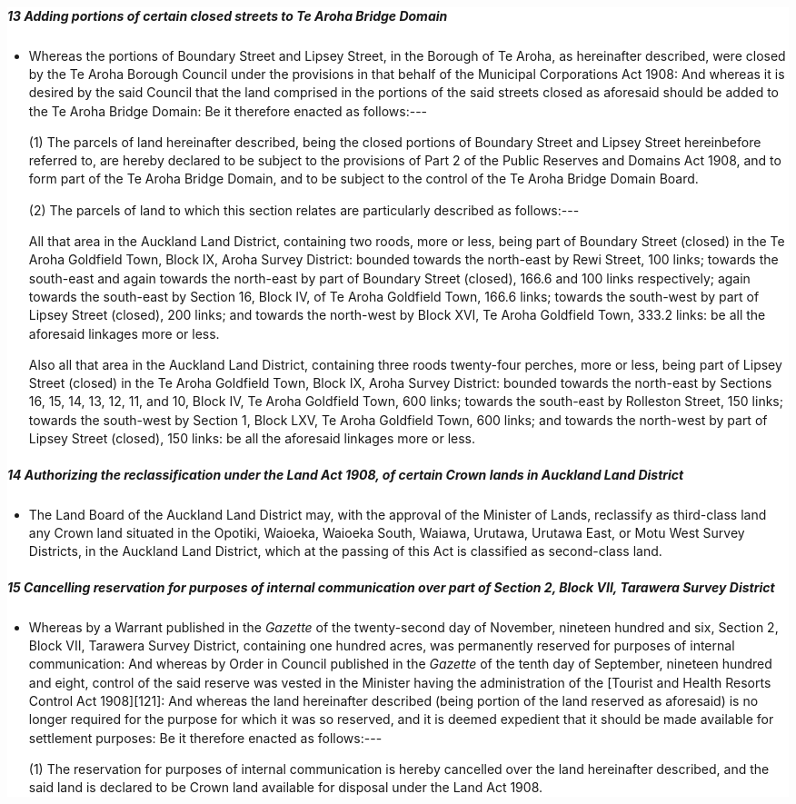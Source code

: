 ##### 13 Adding portions of certain closed streets to Te Aroha Bridge Domain
    
*   Whereas the portions of Boundary Street and Lipsey Street, in the Borough of Te Aroha, as hereinafter described, were closed by the Te Aroha Borough Council under the provisions in that behalf of the Municipal Corporations Act 1908: And whereas it is desired by the said Council that the land comprised in the portions of the said streets closed as aforesaid should be added to the Te Aroha Bridge Domain: Be it therefore enacted as follows:---
    
    (1) The parcels of land hereinafter described, being the closed portions of Boundary Street and Lipsey Street hereinbefore referred to, are hereby declared to be subject to the provisions of Part 2 of the Public Reserves and Domains Act 1908, and to form part of the Te Aroha Bridge Domain, and to be subject to the control of the Te Aroha Bridge Domain Board.
    
    (2) The parcels of land to which this section relates are particularly described as follows:---
    
    All that area in the Auckland Land District, containing two roods, more or less, being part of Boundary Street (closed) in the Te Aroha Goldfield Town, Block IX, Aroha Survey District: bounded towards the north-east by Rewi Street, 100 links; towards the south-east and again towards the north-east by part of Boundary Street (closed), 166.6 and 100 links respectively; again towards the south-east by Section 16, Block IV, of Te Aroha Goldfield Town, 166.6 links; towards the south-west by part of Lipsey Street (closed), 200 links; and towards the north-west by Block XVI, Te Aroha Goldfield Town, 333.2 links: be all the aforesaid linkages more or less.
    
    Also all that area in the Auckland Land District, containing three roods twenty-four perches, more or less, being part of Lipsey Street (closed) in the Te Aroha Goldfield Town, Block IX, Aroha Survey District: bounded towards the north-east by Sections 16, 15, 14, 13, 12, 11, and 10, Block IV, Te Aroha Goldfield Town, 600 links; towards the south-east by Rolleston Street, 150 links; towards the south-west by Section 1, Block LXV, Te Aroha Goldfield Town, 600 links; and towards the north-west by part of Lipsey Street (closed), 150 links: be all the aforesaid linkages more or less.

##### 14 Authorizing the reclassification under the Land Act 1908, of certain Crown lands in Auckland Land District
    
*   The Land Board of the Auckland Land District may, with the approval of the Minister of Lands, reclassify as third-class land any Crown land situated in the Opotiki, Waioeka, Waioeka South, Waiawa, Urutawa, Urutawa East, or Motu West Survey Districts, in the Auckland Land District, which at the passing of this Act is classified as second-class land.

##### 15 Cancelling reservation for purposes of internal communication over part of Section 2, Block VII, Tarawera Survey District
    
*   Whereas by a Warrant published in the _Gazette_ of the twenty-second day of November, nineteen hundred and six, Section 2, Block VII, Tarawera Survey District, containing one hundred acres, was permanently reserved for purposes of internal communication: And whereas by Order in Council published in the _Gazette_ of the tenth day of September, nineteen hundred and eight, control of the said reserve was vested in the Minister having the administration of the [Tourist and Health Resorts Control Act 1908][121]: And whereas the land hereinafter described (being portion of the land reserved as aforesaid) is no longer required for the purpose for which it was so reserved, and it is deemed expedient that it should be made available for settlement purposes: Be it therefore enacted as follows:---
    
    (1) The reservation for purposes of internal communication is hereby cancelled over the land hereinafter described, and the said land is declared to be Crown land available for disposal under the Land Act 1908\.
    